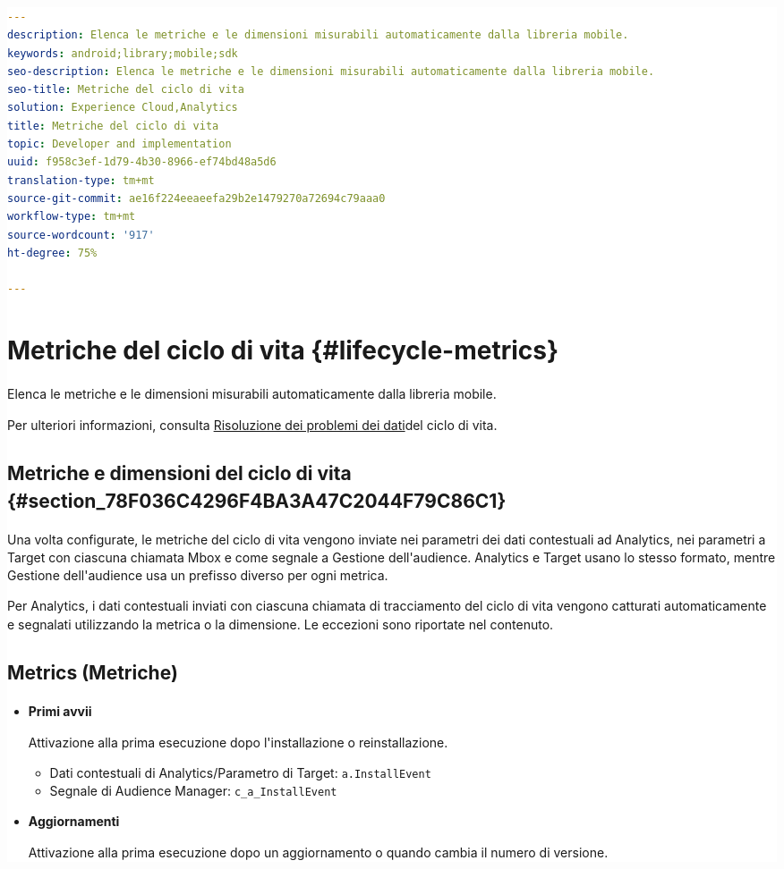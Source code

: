 ```yaml
---
description: Elenca le metriche e le dimensioni misurabili automaticamente dalla libreria mobile.
keywords: android;library;mobile;sdk
seo-description: Elenca le metriche e le dimensioni misurabili automaticamente dalla libreria mobile.
seo-title: Metriche del ciclo di vita
solution: Experience Cloud,Analytics
title: Metriche del ciclo di vita
topic: Developer and implementation
uuid: f958c3ef-1d79-4b30-8966-ef74bd48a5d6
translation-type: tm+mt
source-git-commit: ae16f224eeaeefa29b2e1479270a72694c79aaa0
workflow-type: tm+mt
source-wordcount: '917'
ht-degree: 75%

---
```



# Metriche del ciclo di vita {#lifecycle-metrics}

Elenca le metriche e le dimensioni misurabili automaticamente dalla libreria mobile.

Per ulteriori informazioni, consulta [Risoluzione dei problemi dei dati](https://helpx.adobe.com/it/analytics/kb/troubleshoot-lifecycle-data.html)del ciclo di vita.


## Metriche e dimensioni del ciclo di vita {#section_78F036C4296F4BA3A47C2044F79C86C1}

Una volta configurate, le metriche del ciclo di vita vengono inviate nei parametri dei dati contestuali ad Analytics, nei parametri a Target con ciascuna chiamata Mbox e come segnale a Gestione dell&#39;audience. Analytics e Target usano lo stesso formato, mentre Gestione dell&#39;audience usa un prefisso diverso per ogni metrica.

Per Analytics, i dati contestuali inviati con ciascuna chiamata di tracciamento del ciclo di vita vengono catturati automaticamente e segnalati utilizzando la metrica o la dimensione. Le eccezioni sono riportate nel contenuto.

## Metrics (Metriche)

* **Primi avvii**

   Attivazione alla prima esecuzione dopo l&#39;installazione o reinstallazione.

   * Dati contestuali di Analytics/Parametro di Target: `a.InstallEvent`
   * Segnale di Audience Manager: `c_a_InstallEvent`

* **Aggiornamenti**

   Attivazione alla prima esecuzione dopo un aggiornamento o quando cambia il numero di versione.
